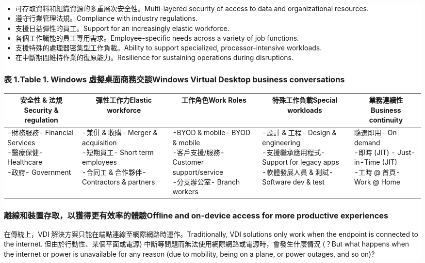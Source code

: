 - <span data-ttu-id="2d636-154">可存取資料和組織資源的多重層次安全性。</span><span class="sxs-lookup"><span data-stu-id="2d636-154">Multi-layered security of access to data and organizational resources.</span></span>
- <span data-ttu-id="2d636-155">遵守行業管理法規。</span><span class="sxs-lookup"><span data-stu-id="2d636-155">Compliance with industry regulations.</span></span>
- <span data-ttu-id="2d636-156">支援日益彈性的員工。</span><span class="sxs-lookup"><span data-stu-id="2d636-156">Support for an increasingly elastic workforce.</span></span>
- <span data-ttu-id="2d636-157">各個工作職能的員工專用需求。</span><span class="sxs-lookup"><span data-stu-id="2d636-157">Employee-specific needs across a variety of job functions.</span></span>
- <span data-ttu-id="2d636-158">支援特殊的處理器密集型工作負載。</span><span class="sxs-lookup"><span data-stu-id="2d636-158">Ability to support specialized, processor-intensive workloads.</span></span>
- <span data-ttu-id="2d636-159">在中斷期間維持作業的復原能力。</span><span class="sxs-lookup"><span data-stu-id="2d636-159">Resilience for sustaining operations during disruptions.</span></span>

### <span data-ttu-id="2d636-160">表 1.</span><span class="sxs-lookup"><span data-stu-id="2d636-160">Table 1.</span></span> <span data-ttu-id="2d636-161">Windows 虛擬桌面商務交談</span><span class="sxs-lookup"><span data-stu-id="2d636-161">Windows Virtual Desktop business conversations</span></span>

| <span data-ttu-id="2d636-162">安全性 & 法規</span><span class="sxs-lookup"><span data-stu-id="2d636-162">Security & regulation</span></span>                                | <span data-ttu-id="2d636-163">彈性工作力</span><span class="sxs-lookup"><span data-stu-id="2d636-163">Elastic workforce</span></span>                                                            | <span data-ttu-id="2d636-164">工作角色</span><span class="sxs-lookup"><span data-stu-id="2d636-164">Work Roles</span></span>                                                        | <span data-ttu-id="2d636-165">特殊工作負載</span><span class="sxs-lookup"><span data-stu-id="2d636-165">Special workloads</span></span>                                                            | <span data-ttu-id="2d636-166">業務連續性</span><span class="sxs-lookup"><span data-stu-id="2d636-166">Business continuity</span></span>                                  |
| ---------------------------------------------------- | ---------------------------------------------------------------------------- | ----------------------------------------------------------------- | ---------------------------------------------------------------------------- | ---------------------------------------------------- |
| <span data-ttu-id="2d636-167">-財務服務</span><span class="sxs-lookup"><span data-stu-id="2d636-167">- Financial Services</span></span><br><span data-ttu-id="2d636-168">-醫療保健</span><span class="sxs-lookup"><span data-stu-id="2d636-168">- Healthcare</span></span><br><span data-ttu-id="2d636-169">-政府</span><span class="sxs-lookup"><span data-stu-id="2d636-169">- Government</span></span> | <span data-ttu-id="2d636-170">-兼併 & 收購</span><span class="sxs-lookup"><span data-stu-id="2d636-170">- Merger & acquisition</span></span><br><span data-ttu-id="2d636-171">-短期員工</span><span class="sxs-lookup"><span data-stu-id="2d636-171">- Short term employees</span></span><br><span data-ttu-id="2d636-172">-合同工 & 合作夥伴</span><span class="sxs-lookup"><span data-stu-id="2d636-172">- Contractors & partners</span></span> | <span data-ttu-id="2d636-173">-BYOD & mobile</span><span class="sxs-lookup"><span data-stu-id="2d636-173">- BYOD & mobile</span></span><br><span data-ttu-id="2d636-174">-客戶支援/服務</span><span class="sxs-lookup"><span data-stu-id="2d636-174">- Customer support/service</span></span><br><span data-ttu-id="2d636-175">-分支辦公室</span><span class="sxs-lookup"><span data-stu-id="2d636-175">- Branch workers</span></span> | <span data-ttu-id="2d636-176">-設計 & 工程</span><span class="sxs-lookup"><span data-stu-id="2d636-176">- Design & engineering</span></span><br><span data-ttu-id="2d636-177">-支援繼承應用程式</span><span class="sxs-lookup"><span data-stu-id="2d636-177">- Support for legacy apps</span></span><br><span data-ttu-id="2d636-178">-軟體發展人員 & 測試</span><span class="sxs-lookup"><span data-stu-id="2d636-178">- Software dev & test</span></span> | <span data-ttu-id="2d636-179">隨選即用</span><span class="sxs-lookup"><span data-stu-id="2d636-179">- On demand</span></span><br><span data-ttu-id="2d636-180">-即時 (JIT) </span><span class="sxs-lookup"><span data-stu-id="2d636-180">- Just-in-Time (JIT)</span></span><br><span data-ttu-id="2d636-181">-工時 @ 首頁</span><span class="sxs-lookup"><span data-stu-id="2d636-181">- Work @ Home</span></span> |

### <span data-ttu-id="2d636-182">離線和裝置存取，以獲得更有效率的體驗</span><span class="sxs-lookup"><span data-stu-id="2d636-182">Offline and on-device access for more productive experiences</span></span>

<span data-ttu-id="2d636-183">在傳統上，VDI 解決方案只能在端點連線至網際網路時運作。</span><span class="sxs-lookup"><span data-stu-id="2d636-183">Traditionally, VDI solutions only work when the endpoint is connected to the internet.</span></span> <span data-ttu-id="2d636-184">但由於行動性、某個平面或電源) 中斷等問題而無法使用網際網路或電源時，會發生什麼情況 (？</span><span class="sxs-lookup"><span data-stu-id="2d636-184">But what happens when the internet or power is unavailable for any reason (due to mobility, being on a plane, or power outages, and so on)?</span></span>
 